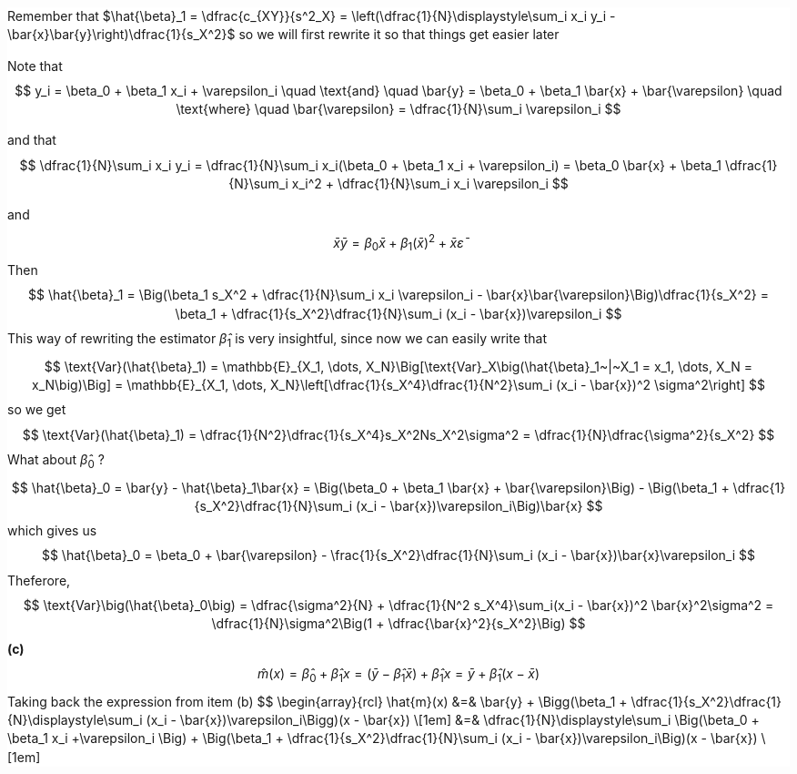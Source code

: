 Remember that $\hat{\beta}_1 = \dfrac{c_{XY}}{s^2_X} = \left(\dfrac{1}{N}\displaystyle\sum_i x_i y_i - \bar{x}\bar{y}\right)\dfrac{1}{s_X^2}$ so we will first rewrite it so that things get easier later

Note that
$$
y_i = \beta_0 + \beta_1 x_i + \varepsilon_i \quad \text{and} \quad \bar{y} = \beta_0 + \beta_1 \bar{x} + \bar{\varepsilon} \quad \text{where} \quad \bar{\varepsilon} = \dfrac{1}{N}\sum_i \varepsilon_i
$$

and that
$$
\dfrac{1}{N}\sum_i x_i y_i = \dfrac{1}{N}\sum_i x_i(\beta_0 + \beta_1 x_i + \varepsilon_i) = \beta_0 \bar{x} + \beta_1 \dfrac{1}{N}\sum_i x_i^2 + \dfrac{1}{N}\sum_i x_i \varepsilon_i
$$

and
$$
\bar{x}\bar{y} = \beta_0 \bar{x} + \beta_1(\bar{x})^2 + \bar{x}\bar{\varepsilon}
$$
Then
$$
\hat{\beta}_1 = \Big(\beta_1 s_X^2 + \dfrac{1}{N}\sum_i x_i \varepsilon_i - \bar{x}\bar{\varepsilon}\Big)\dfrac{1}{s_X^2} = \beta_1 + \dfrac{1}{s_X^2}\dfrac{1}{N}\sum_i (x_i - \bar{x})\varepsilon_i
$$
This way of rewriting the estimator $\hat{\beta}_1$ is very insightful, since now we can easily write that
$$
\text{Var}(\hat{\beta}_1) = \mathbb{E}_{X_1, \dots, X_N}\Big[\text{Var}_X\big(\hat{\beta}_1~|~X_1 = x_1, \dots, X_N = x_N\big)\Big] = \mathbb{E}_{X_1, \dots, X_N}\left[\dfrac{1}{s_X^4}\dfrac{1}{N^2}\sum_i (x_i - \bar{x})^2 \sigma^2\right]
$$
so we get
$$
\text{Var}(\hat{\beta}_1) = \dfrac{1}{N^2}\dfrac{1}{s_X^4}s_X^2Ns_X^2\sigma^2 = \dfrac{1}{N}\dfrac{\sigma^2}{s_X^2}
$$
What about $\hat{\beta}_0$ ?
$$
\hat{\beta}_0 = \bar{y} - \hat{\beta}_1\bar{x} = \Big(\beta_0 + \beta_1 \bar{x} + \bar{\varepsilon}\Big) - \Big(\beta_1 + \dfrac{1}{s_X^2}\dfrac{1}{N}\sum_i (x_i - \bar{x})\varepsilon_i\Big)\bar{x}
$$
which gives us
$$
\hat{\beta}_0 = \beta_0 + \bar{\varepsilon} - \frac{1}{s_X^2}\dfrac{1}{N}\sum_i (x_i - \bar{x})\bar{x}\varepsilon_i
$$
Theferore,
$$
\text{Var}\big(\hat{\beta}_0\big) = \dfrac{\sigma^2}{N} + \dfrac{1}{N^2 s_X^4}\sum_i(x_i - \bar{x})^2 \bar{x}^2\sigma^2 = \dfrac{1}{N}\sigma^2\Big(1 + \dfrac{\bar{x}^2}{s_X^2}\Big)
$$
**(c)**
$$
\hat{m}(x) = \hat{\beta}_0 + \hat{\beta}_1x = \big(\bar{y} - \hat{\beta}_1\bar{x}\big) + \hat{\beta}_1x = \bar{y} + \hat{\beta}_1(x - \bar{x})
$$
Taking back the expression from item (b)
$$
\begin{array}{rcl}
\hat{m}(x) &=& \bar{y} + \Bigg(\beta_1 + \dfrac{1}{s_X^2}\dfrac{1}{N}\displaystyle\sum_i (x_i - \bar{x})\varepsilon_i\Bigg)(x - \bar{x}) \\[1em]
&=& \dfrac{1}{N}\displaystyle\sum_i \Big(\beta_0 + \beta_1 x_i +\varepsilon_i \Big) + \Big(\beta_1 + \dfrac{1}{s_X^2}\dfrac{1}{N}\sum_i (x_i - \bar{x})\varepsilon_i\Big)(x - \bar{x}) \\[1em]
